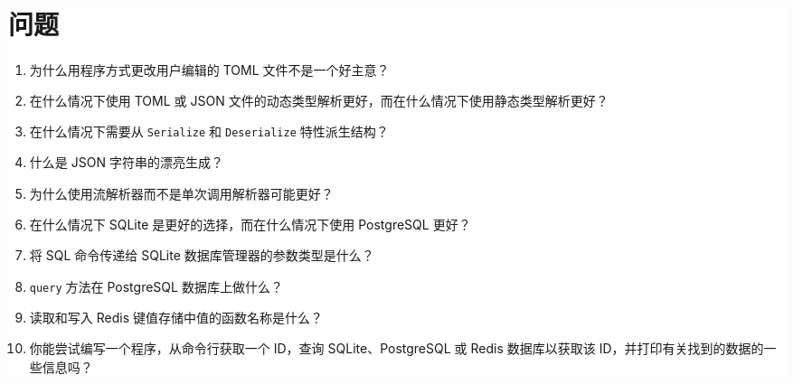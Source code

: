 # 问题

1.  为什么用程序方式更改用户编辑的 TOML 文件不是一个好主意？

1.  在什么情况下使用 TOML 或 JSON 文件的动态类型解析更好，而在什么情况下使用静态类型解析更好？

1.  在什么情况下需要从 `Serialize` 和 `Deserialize` 特性派生结构？

1.  什么是 JSON 字符串的漂亮生成？

1.  为什么使用流解析器而不是单次调用解析器可能更好？

1.  在什么情况下 SQLite 是更好的选择，而在什么情况下使用 PostgreSQL 更好？

1.  将 SQL 命令传递给 SQLite 数据库管理器的参数类型是什么？

1.  `query` 方法在 PostgreSQL 数据库上做什么？

1.  读取和写入 Redis 键值存储中值的函数名称是什么？

1.  你能尝试编写一个程序，从命令行获取一个 ID，查询 SQLite、PostgreSQL 或 Redis 数据库以获取该 ID，并打印有关找到的数据的一些信息吗？
